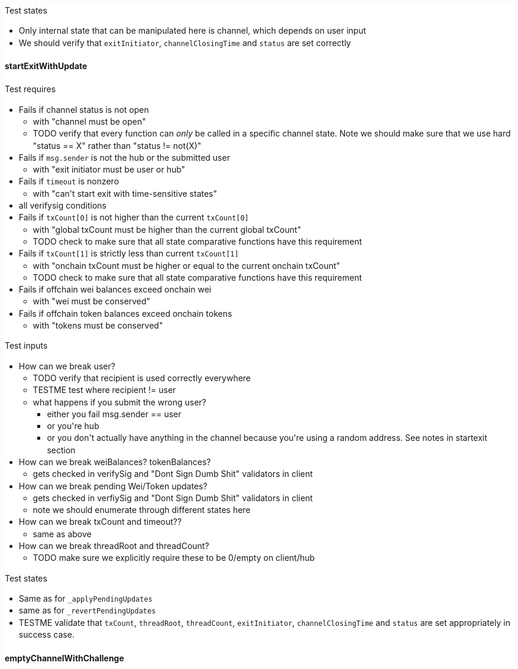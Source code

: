 Test states
- Only internal state that can be manipulated here is channel, which depends on user input
- We should verify that `exitInitiator`, `channelClosingTime` and `status` are set correctly

#### startExitWithUpdate

Test requires
- Fails if channel status is not open
    - with "channel must be open"
    - TODO verify that every function can _only_ be called in a specific channel state. Note we should make sure that we use hard "status == X" rather than "status != not(X)"
- Fails if `msg.sender` is not the hub or the submitted user
    - with "exit initiator must be user or hub"
- Fails if `timeout` is nonzero
    - with "can't start exit with time-sensitive states"
- all verifysig conditions
- Fails if `txCount[0]` is not higher than the current `txCount[0]`
    - with "global txCount must be higher than the current global txCount"
    - TODO check to make sure that all state comparative functions have this requirement
- Fails if `txCount[1]` is strictly less than current `txCount[1]`
    - with "onchain txCount must be higher or equal to the current onchain txCount"
    - TODO check to make sure that all state comparative functions have this requirement
- Fails if offchain wei balances exceed onchain wei
    - with "wei must be conserved"
- Fails if offchain token balances exceed onchain tokens
    - with "tokens must be conserved"

Test inputs
- How can we break user?
    - TODO verify that recipient is used correctly everywhere
    - TESTME test where recipient != user
    - what happens if you submit the wrong user? 
        - either you fail msg.sender == user
        - or you're hub
        - or you don't actually have anything in the channel because you're using a random address. See notes in startexit section
- How can we break weiBalances? tokenBalances? 
    - gets checked in verifySig and "Dont Sign Dumb Shit" validators in client
- How can we break pending Wei/Token updates?
    - gets checked in verfiySig and "Dont Sign Dumb Shit" validators in client
    - note we should enumerate through different states here
- How can we break txCount and timeout??
    - same as above
- How can we break threadRoot and threadCount?
    - TODO make sure we explicitly require these to be 0/empty on client/hub

Test states
- Same as for `_applyPendingUpdates`
- same as for `_revertPendingUpdates`
- TESTME validate that `txCount`, `threadRoot`, `threadCount`, `exitInitiator`, `channelClosingTime` and `status` are set appropriately in success case.

#### emptyChannelWithChallenge
